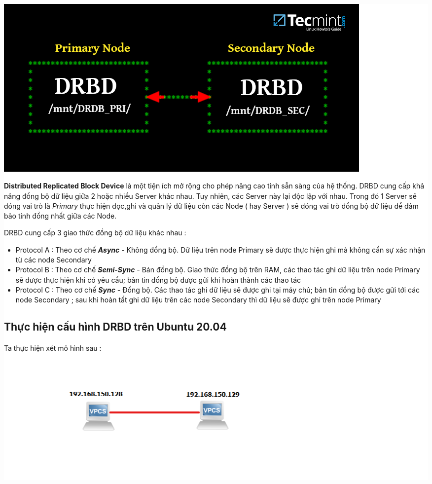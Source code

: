 ![Chuong-2.5-Tong-quan-Shared-Storage/Untitled%203.png](Chuong-2.5-Tong-quan-Shared-Storage/Untitled%203.png)

**Distributed Replicated Block Device** là một tiện ích mở rộng cho phép nâng cao tính sẵn sàng của hệ thống. DRBD cung cấp khả năng đồng bộ dữ liệu giữa 2 hoặc nhiều Server khác nhau. Tuy nhiên, các Server này lại độc lập với nhau. Trong đó 1 Server sẽ đóng vai trò là *Primary* thực hiện đọc,ghi và quản lý dữ liệu còn các Node ( hay Server ) sẽ đóng vai trò đồng bộ dữ liệu để đảm bảo tính đồng nhất giữa các Node.

DRBD cung cấp 3 giao thức đồng bộ dữ liệu khác nhau :

- Protocol A : Theo cơ chế ***Async*** - Không đồng bộ. Dữ liệu trên node Primary sẽ được thực hiện ghi mà không cần sự xác nhận từ các node Secondary
- Protocol B : Theo cơ chế ***Semi-Sync** -* Bán đồng bộ. Giao thức đồng bộ trên RAM, các thao tác ghi dữ liệu trên node Primary sẽ được thực hiện khi có yêu cầu; bản tin đồng bộ được gửi khi hoàn thành các thao tác
- Protocol C : Theo cơ chế ***Sync** -* Đồng bộ. Các thao tác ghi dữ liệu sẽ được ghi tại máy chủ; bản tin đồng bộ được gửi tới các node Secondary ; sau khi hoàn tất ghi dữ liệu trên các node Secondary thì dữ liệu sẽ được ghi trên node Primary

## Thực hiện cấu hình DRBD trên Ubuntu 20.04

Ta thực hiện xét mô hình sau :

![Chuong-2.5-Tong-quan-Shared-Storage/Untitled%204.png](Chuong-2.5-Tong-quan-Shared-Storage/Untitled%204.png)
